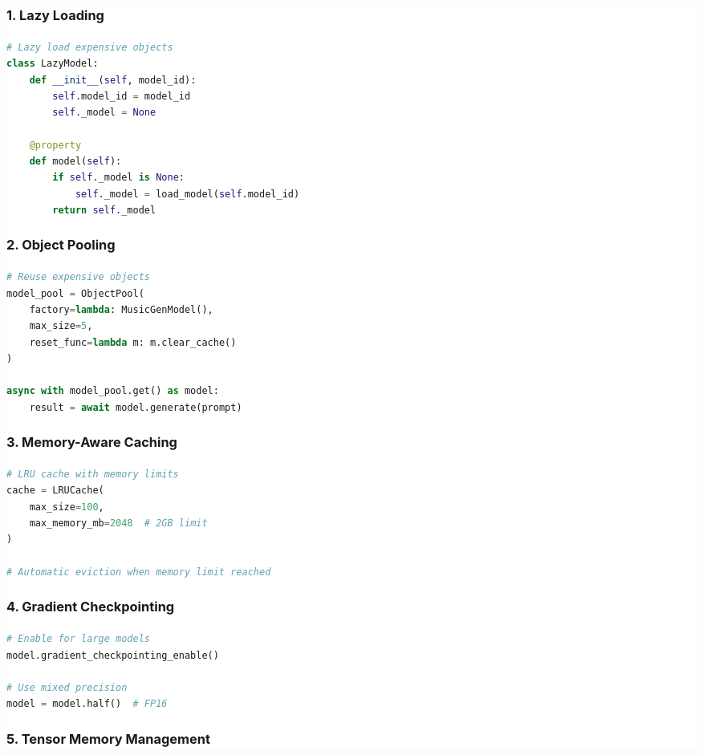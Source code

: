 ### 1. Lazy Loading

```python
# Lazy load expensive objects
class LazyModel:
    def __init__(self, model_id):
        self.model_id = model_id
        self._model = None
    
    @property
    def model(self):
        if self._model is None:
            self._model = load_model(self.model_id)
        return self._model
```

### 2. Object Pooling

```python
# Reuse expensive objects
model_pool = ObjectPool(
    factory=lambda: MusicGenModel(),
    max_size=5,
    reset_func=lambda m: m.clear_cache()
)

async with model_pool.get() as model:
    result = await model.generate(prompt)
```

### 3. Memory-Aware Caching

```python
# LRU cache with memory limits
cache = LRUCache(
    max_size=100,
    max_memory_mb=2048  # 2GB limit
)

# Automatic eviction when memory limit reached
```

### 4. Gradient Checkpointing

```python
# Enable for large models
model.gradient_checkpointing_enable()

# Use mixed precision
model = model.half()  # FP16
```

### 5. Tensor Memory Management
